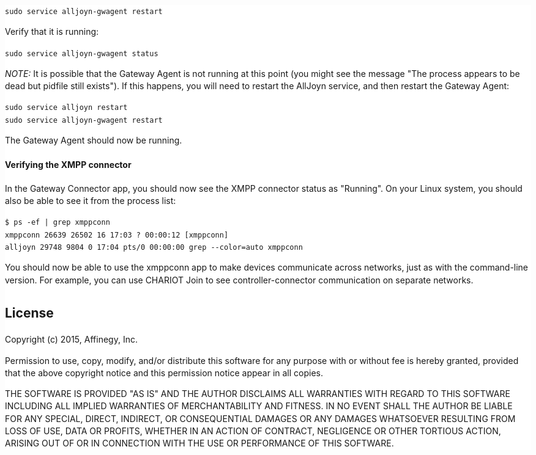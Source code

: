     sudo service alljoyn-gwagent restart
    
Verify that it is running:

    sudo service alljoyn-gwagent status
    
*NOTE:* It is possible that the Gateway Agent is not running at this point (you might see the message "The process appears to be dead but pidfile still exists"). If this happens, you will need to restart the AllJoyn service, and then restart the Gateway Agent:

    sudo service alljoyn restart
    sudo service alljoyn-gwagent restart
    
The Gateway Agent should now be running.


#### Verifying the XMPP connector

In the Gateway Connector app, you should now see the XMPP connector status as "Running". On your Linux system, you should also be able to see it from the process list:

    $ ps -ef | grep xmppconn
    xmppconn 26639 26502 16 17:03 ? 00:00:12 [xmppconn]
    alljoyn 29748 9804 0 17:04 pts/0 00:00:00 grep --color=auto xmppconn

You should now be able to use the xmppconn app to make devices communicate across networks, just as with the command-line version. For example, you can use CHARIOT Join to see controller-connector communication on separate networks.


## License

Copyright (c) 2015, Affinegy, Inc.

Permission to use, copy, modify, and/or distribute this software for any purpose with or without fee is hereby granted, provided that the above copyright notice and this permission notice appear in all copies.

THE SOFTWARE IS PROVIDED "AS IS" AND THE AUTHOR DISCLAIMS ALL WARRANTIES WITH REGARD TO THIS SOFTWARE INCLUDING ALL IMPLIED WARRANTIES OF MERCHANTABILITY AND FITNESS. IN NO EVENT SHALL THE AUTHOR BE LIABLE FOR ANY SPECIAL, DIRECT, INDIRECT, OR CONSEQUENTIAL DAMAGES OR ANY DAMAGES WHATSOEVER RESULTING FROM LOSS OF USE, DATA OR PROFITS, WHETHER IN AN ACTION OF CONTRACT, NEGLIGENCE OR OTHER TORTIOUS ACTION, ARISING OUT OF OR IN CONNECTION WITH THE USE OR PERFORMANCE OF THIS SOFTWARE.
